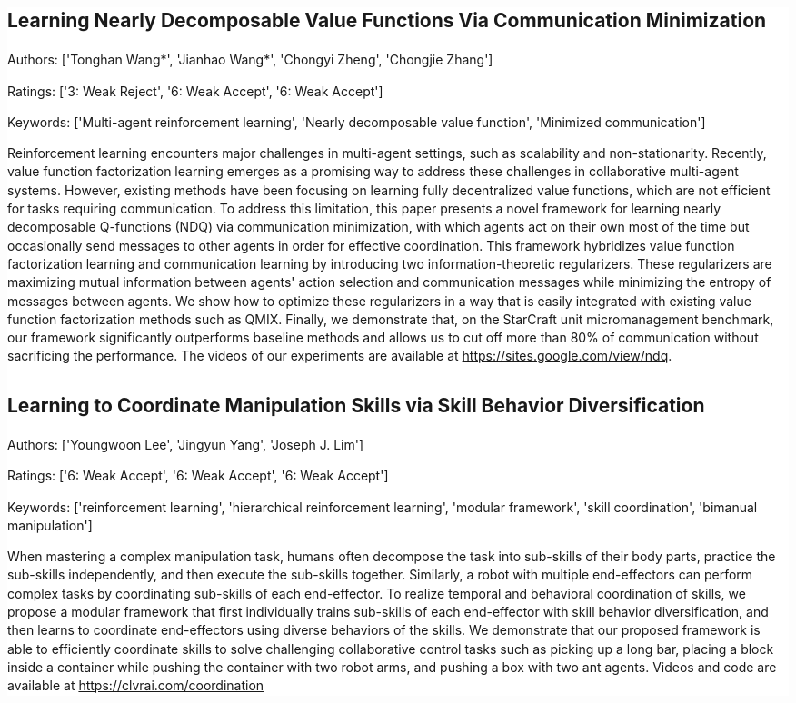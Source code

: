 ## Learning Nearly Decomposable Value Functions Via Communication Minimization

Authors: ['Tonghan Wang*', 'Jianhao Wang*', 'Chongyi Zheng', 'Chongjie Zhang']

Ratings: ['3: Weak Reject', '6: Weak Accept', '6: Weak Accept']

Keywords: ['Multi-agent reinforcement learning', 'Nearly decomposable value function', 'Minimized communication']

Reinforcement learning encounters major challenges in multi-agent settings, such as scalability and non-stationarity. Recently, value function factorization learning emerges as a promising way to address these challenges in collaborative multi-agent systems. However, existing methods have been focusing on learning fully decentralized value functions, which are not efficient for tasks requiring communication. To address this limitation, this paper presents a novel framework for learning nearly decomposable Q-functions (NDQ) via communication minimization, with which agents act on their own most of the time but occasionally send messages to other agents in order for effective coordination. This framework hybridizes value function factorization learning and communication learning by introducing two information-theoretic regularizers. These regularizers are maximizing mutual information between agents' action selection and communication messages while minimizing the entropy of messages between agents. We show how to optimize these regularizers in a way that is easily integrated with existing value function factorization methods such as QMIX. Finally, we demonstrate that, on the StarCraft unit micromanagement benchmark, our framework significantly outperforms baseline methods and allows us to cut off more than $80\%$ of communication without sacrificing the performance. The videos of our experiments are available at https://sites.google.com/view/ndq.

## Learning to Coordinate Manipulation Skills via Skill Behavior Diversification

Authors: ['Youngwoon Lee', 'Jingyun Yang', 'Joseph J. Lim']

Ratings: ['6: Weak Accept', '6: Weak Accept', '6: Weak Accept']

Keywords: ['reinforcement learning', 'hierarchical reinforcement learning', 'modular framework', 'skill coordination', 'bimanual manipulation']

When mastering a complex manipulation task, humans often decompose the task into sub-skills of their body parts, practice the sub-skills independently, and then execute the sub-skills together. Similarly, a robot with multiple end-effectors can perform complex tasks by coordinating sub-skills of each end-effector. To realize temporal and behavioral coordination of skills, we propose a modular framework that first individually trains sub-skills of each end-effector with skill behavior diversification, and then learns to coordinate end-effectors using diverse behaviors of the skills. We demonstrate that our proposed framework is able to efficiently coordinate skills to solve challenging collaborative control tasks such as picking up a long bar, placing a block inside a container while pushing the container with two robot arms, and pushing a box with two ant agents. Videos and code are available at https://clvrai.com/coordination


